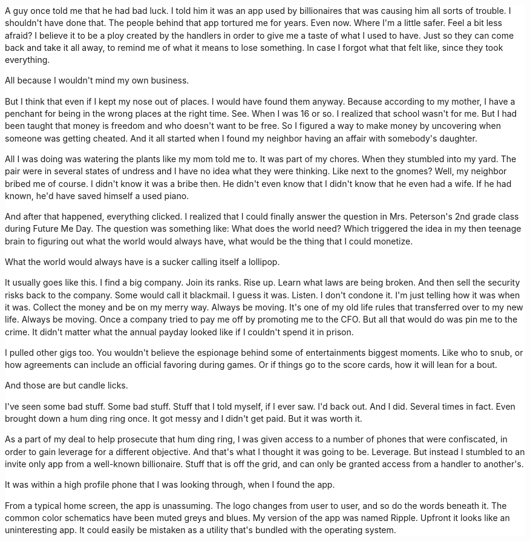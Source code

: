 A guy once told me that he had bad luck. I told him it was an app used by billionaires that was causing him all sorts of trouble. I shouldn't have done that. The people behind that app tortured me for years. Even now. Where I'm a little safer. Feel a bit less afraid? I believe it to be a ploy created by the handlers in order to give me a taste of what I used to have. Just so they can come back and take it all away, to remind me of what it means to lose something. In case I forgot what that felt like, since they took everything.

All because I wouldn't mind my own business.

But I think that even if I kept my nose out of places. I would have found them anyway. Because according to my mother, I have a penchant for being in the wrong places at the right time. See. When I was 16 or so. I realized that school wasn't for me. But I had been taught that money is freedom and who doesn't want to be free. So I figured a way to make money by uncovering when someone was getting cheated. And it all started when I found my neighbor having an affair with somebody's daughter.

All I was doing was watering the plants like my mom told me to. It was part of my chores. When they stumbled into my yard. The pair were in several states of undress and I have no idea what they were thinking. Like next to the gnomes? Well, my neighbor bribed me of course. I didn't know it was a bribe then. He didn't even know that I didn't know that he even had a wife. If he had known, he'd have saved himself a used piano.

And after that happened, everything clicked. I realized that I could finally answer the question in Mrs. Peterson's 2nd grade class during Future Me Day. The question was something like: What does the world need? Which triggered the idea in my then teenage brain to figuring out what the world would always have, what would be the thing that I could monetize.

What the world would always have is a sucker calling itself a lollipop.

It usually goes like this. I find a big company. Join its ranks. Rise up. Learn what laws are being broken. And then sell the security risks back to the company. Some would call it blackmail. I guess it was. Listen. I don't condone it. I'm just telling how it was when it was. Collect the money and be on my merry way. Always be moving. It's one of my old life rules that transferred over to my new life. Always be moving. Once a company tried to pay me off by promoting me to the CFO. But all that would do was pin me to the crime. It didn't matter what the annual payday looked like if I couldn't spend it in prison.

I pulled other gigs too. You wouldn't believe the espionage behind some of entertainments biggest moments. Like who to snub, or how agreements can include an official favoring during games. Or if things go to the score cards, how it will lean for a bout.

And those are but candle licks.

I've seen some bad stuff. Some bad stuff. Stuff that I told myself, if I ever saw. I'd back out. And I did. Several times in fact. Even brought down a hum ding ring once. It got messy and I didn't get paid. But it was worth it.

As a part of my deal to help prosecute that hum ding ring, I was given access to a number of phones that were confiscated, in order to gain leverage for a different objective. And that's what I thought it was going to be. Leverage. But instead I stumbled to an invite only app from a well-known billionaire. Stuff that is off the grid, and can only be granted access from a handler to another's.

It was within a high profile phone that I was looking through, when I found the app.

From a typical home screen, the app is unassuming. The logo changes from user to user, and so do the words beneath it. The common color schematics have been muted greys and blues. My version of the app was named Ripple. Upfront it looks like an uninteresting app. It could easily be mistaken as a utility that's bundled with the operating system.
